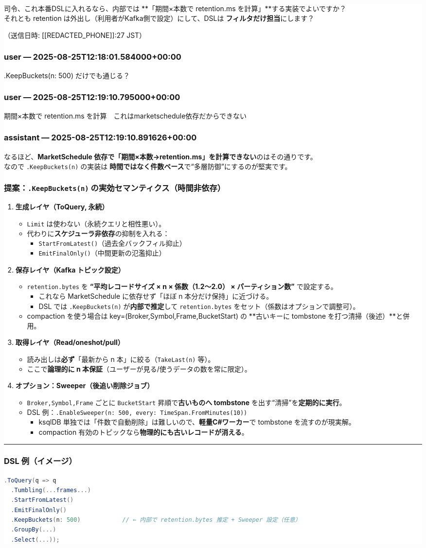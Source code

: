 司令、これ本番DSLに入れるなら、内部では **「期間×本数で retention.ms を計算」**する実装でよいですか？  
それとも retention は外出し（利用者がKafka側で設定）にして、DSLは **フィルタだけ担当**にします？  

（送信日時: [[REDACTED_PHONE]]:27 JST）

### user — 2025-08-25T12:18:01.584000+00:00

.KeepBuckets(n: 500)  だけでも通じる？

### user — 2025-08-25T12:19:10.795000+00:00

期間×本数で retention.ms を計算　これはmarketschedule依存だからできない

### assistant — 2025-08-25T12:19:10.891626+00:00

なるほど、**MarketSchedule 依存で「期間×本数→retention.ms」を計算できない**のはその通りです。  
なので `.KeepBuckets(n)` の実装は **時間ではなく件数ベース**で“多層防御”にするのが堅実です。

### 提案：`.KeepBuckets(n)` の実効セマンティクス（時間非依存）
1) **生成レイヤ（ToQuery, 永続）**  
   - `Limit` は使わない（永続クエリと相性悪い）。  
   - 代わりに**スケジューラ非依存**の抑制を入れる：  
     - `StartFromLatest()`（過去全バックフィル抑止）  
     - `EmitFinalOnly()`（中間更新の氾濫抑止）

2) **保存レイヤ（Kafka トピック設定）**  
   - `retention.bytes` を **“平均レコードサイズ × n × 係数（1.2～2.0） × パーティション数”** で設定する。  
     - これなら MarketSchedule に依存せず「ほぼ n 本分だけ保持」に近づける。  
     - DSL では `.KeepBuckets(n)` が**内部で推定**して `retention.bytes` をセット（係数はオプションで調整可）。
   - compaction を使う場合は key=(Broker,Symbol,Frame,BucketStart) の **古いキーに tombstone を打つ清掃（後述）**と併用。

3) **取得レイヤ（Read/oneshot/pull）**  
   - 読み出しは**必ず**「最新から n 本」に絞る（`TakeLast(n)` 等）。  
   - ここで**論理的に n 本保証**（ユーザーが見る/使うデータの数を常に限定）。

4) **オプション：Sweeper（後追い削除ジョブ）**  
   - `Broker,Symbol,Frame` ごとに `BucketStart` 昇順で**古いものへ tombstone** を出す“清掃”を**定期的に実行**。  
   - DSL 例：`.EnableSweeper(n: 500, every: TimeSpan.FromMinutes(10))`  
     - ksqlDB 単独では「件数で自動削除」は難しいので、**軽量C#ワーカー**で tombstone を流すのが現実解。  
     - compaction 有効のトピックなら**物理的にも古いレコードが消える**。

---

### DSL 例（イメージ）
```csharp
.ToQuery(q => q
  .Tumbling(...frames...)
  .StartFromLatest()
  .EmitFinalOnly()
  .KeepBuckets(n: 500)            // ← 内部で retention.bytes 推定 + Sweeper 設定（任意）
  .GroupBy(...)
  .Select(...));
```

